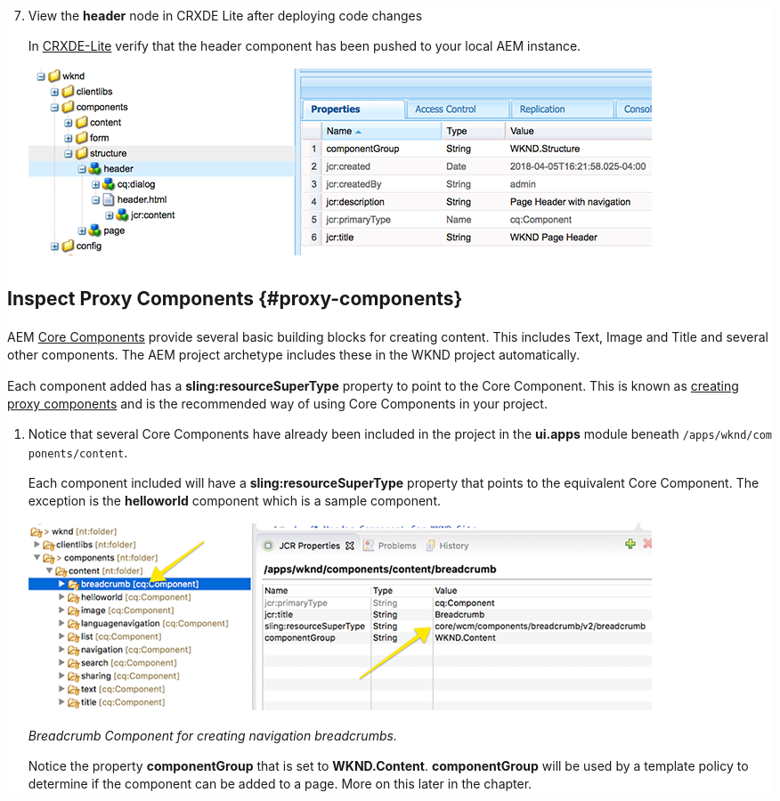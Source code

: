 7. View the **header** node in CRXDE Lite after deploying code changes

   In [CRXDE-Lite](http://localhost:4502/crx/de/index.jsp) verify that the header component has been pushed to your local AEM instance.

   ![page in CRXDE Lite](assets/chapter-2/crx-de.png)

## Inspect Proxy Components {#proxy-components}

AEM [Core Components](https://docs.adobe.com/content/help/en/experience-manager-core-components/using/introduction.html) provide several basic building blocks for creating content. This includes Text, Image and Title and several other components. The AEM project archetype includes these in the WKND project automatically. 

Each component added has a **sling:resourceSuperType** property to point to the Core Component. This is known as [creating proxy components](https://docs.adobe.com/content/help/en/experience-manager-core-components/using/get-started/using.html#create-proxy-components) and is the recommended way of using Core Components in your project.

1. Notice that several Core Components have already been included in the project in the **ui.apps** module beneath `/apps/wknd/components/content`. 

   Each component included will have a **sling:resourceSuperType** property that points to the equivalent Core Component. The exception is the **helloworld** component which is a sample component.

   ![Breadcrumb Component](assets/chapter-2/breadcrumb-component.png)

   *Breadcrumb Component for creating navigation breadcrumbs.*

   Notice the property **componentGroup** that is set to **WKND.Content**. **componentGroup** will be used by a template policy to determine if the component can be added to a page. More on this later in the chapter.
